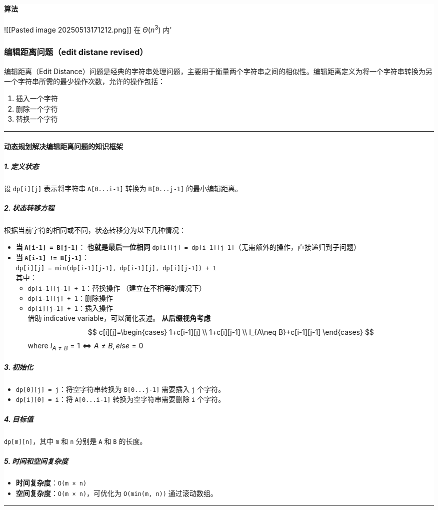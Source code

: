 #### 算法
![[Pasted image 20250513171212.png]]
	在 $\Theta(n^{3})$ 内'

### 编辑距离问题（edit distane revised）


编辑距离（Edit Distance）问题是经典的字符串处理问题，主要用于衡量两个字符串之间的相似性。编辑距离定义为将一个字符串转换为另一个字符串所需的最少操作次数，允许的操作包括：  
1. 插入一个字符  
2. 删除一个字符  
3. 替换一个字符  

---

#### 动态规划解决编辑距离问题的知识框架

##### 1. 定义状态  
设 `dp[i][j]` 表示将字符串 `A[0...i-1]` 转换为 `B[0...j-1]` 的最小编辑距离。

##### 2. 状态转移方程  
根据当前字符的相同或不同，状态转移分为以下几种情况：  
- **当 `A[i-1] = B[j-1]`**：  **也就是最后一位相同**
  `dp[i][j] = dp[i-1][j-1]`（无需额外的操作，直接递归到子问题）  
- **当 `A[i-1] != B[j-1]`**：  
  `dp[i][j] = min(dp[i-1][j-1], dp[i-1][j], dp[i][j-1]) + 1`  
  其中：  
  - `dp[i-1][j-1] + 1`：替换操作  （建立在不相等的情况下）
  - `dp[i-1][j] + 1`：删除操作  
  - `dp[i][j-1] + 1`：插入操作  
借助 indicative variable，可以简化表述。
**从后缀视角考虑**
$$
c[i][j]=\begin{cases}
1+c[i-1][j] \\
1+c[i][j-1] \\
I_{A\neq B}+c[i-1][j-1]
\end{cases}
$$
where $I_{A\neq B}=1\iff A\neq B,else=0$


##### 3. 初始化  
- `dp[0][j] = j`：将空字符串转换为 `B[0...j-1]` 需要插入 `j` 个字符。  
- `dp[i][0] = i`：将 `A[0...i-1]` 转换为空字符串需要删除 `i` 个字符。  

##### 4. 目标值  
`dp[m][n]`，其中 `m` 和 `n` 分别是 `A` 和 `B` 的长度。

##### 5. 时间和空间复杂度  
- **时间复杂度**：`O(m × n)`  
- **空间复杂度**：`O(m × n)`，可优化为 `O(min(m, n))` 通过滚动数组。

---
